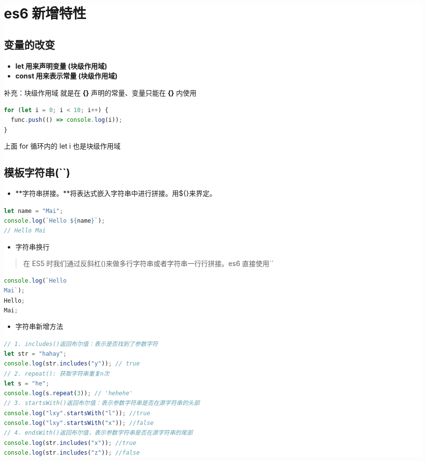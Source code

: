 # es6 新增特性

## 变量的改变

- **let 用来声明变量 (块级作用域)**
- **const 用来表示常量 (块级作用域)**

补充：块级作用域 就是在 **{}** 声明的常量、变量只能在 **{}** 内使用

```javascript
for (let i = 0; i < 10; i++) {
  func.push(() => console.log(i));
}
```

上面 for 循环内的 let i 也是块级作用域

## 模板字符串(``)

- **字符串拼接。**将表达式嵌入字符串中进行拼接。用${}来界定。

```javascript
let name = "Mai";
console.log(`Hello ${name}`);
// Hello Mai
```

- 字符串换行

> 在 ES5 时我们通过反斜杠(\)来做多行字符串或者字符串一行行拼接。es6 直接使用``

```javascript
console.log(`Hello
Mai`);
Hello;
Mai;
```

- 字符串新增方法

```javascript
// 1. includes()返回布尔值：表示是否找到了参数字符
let str = "hahay";
console.log(str.includes("y")); // true
// 2. repeat(): 获取字符串重复n次
let s = "he";
console.log(s.repeat(3)); // 'hehehe'
// 3. startsWith()返回布尔值：表示参数字符串是否在源字符串的头部
console.log("lxy".startsWith("l")); //true
console.log("lxy".startsWith("x")); //false
// 4. endsWith()返回布尔值，表示参数字符串是否在源字符串的尾部
console.log(str.includes("x")); //true
console.log(str.includes("z")); //false
```
